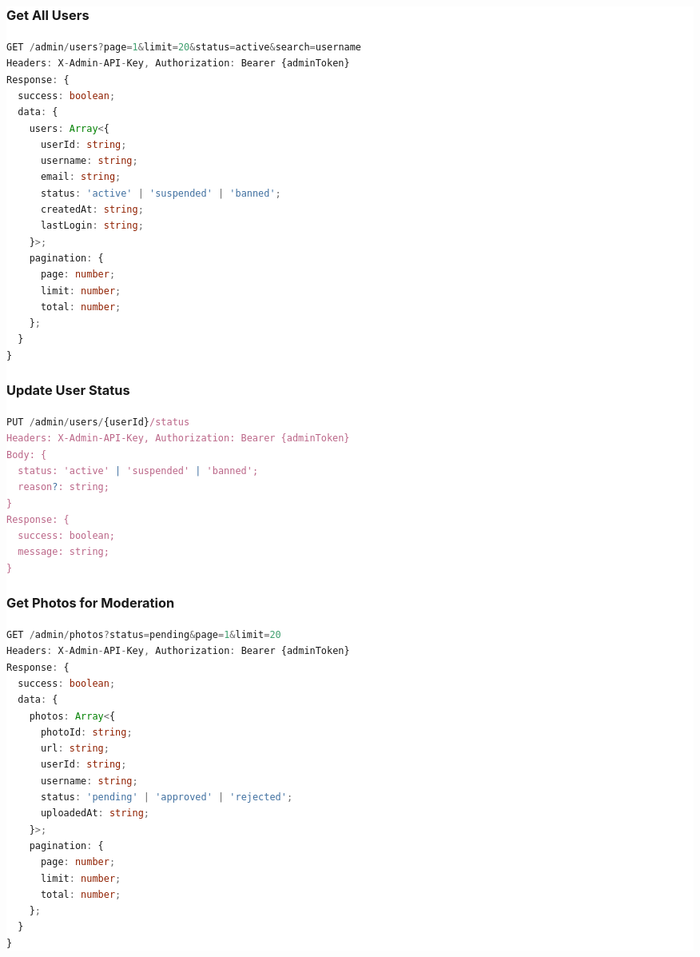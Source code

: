 ### **Get All Users**
```typescript
GET /admin/users?page=1&limit=20&status=active&search=username
Headers: X-Admin-API-Key, Authorization: Bearer {adminToken}
Response: {
  success: boolean;
  data: {
    users: Array<{
      userId: string;
      username: string;
      email: string;
      status: 'active' | 'suspended' | 'banned';
      createdAt: string;
      lastLogin: string;
    }>;
    pagination: {
      page: number;
      limit: number;
      total: number;
    };
  }
}
```

### **Update User Status**
```typescript
PUT /admin/users/{userId}/status
Headers: X-Admin-API-Key, Authorization: Bearer {adminToken}
Body: {
  status: 'active' | 'suspended' | 'banned';
  reason?: string;
}
Response: {
  success: boolean;
  message: string;
}
```

### **Get Photos for Moderation**
```typescript
GET /admin/photos?status=pending&page=1&limit=20
Headers: X-Admin-API-Key, Authorization: Bearer {adminToken}
Response: {
  success: boolean;
  data: {
    photos: Array<{
      photoId: string;
      url: string;
      userId: string;
      username: string;
      status: 'pending' | 'approved' | 'rejected';
      uploadedAt: string;
    }>;
    pagination: {
      page: number;
      limit: number;
      total: number;
    };
  }
}
```
